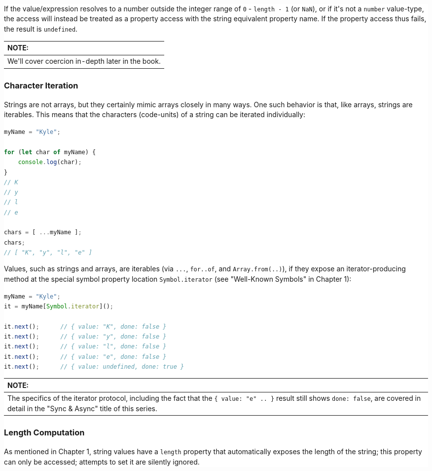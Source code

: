If the value/expression resolves to a number outside the integer range of `0` - `length - 1` (or `NaN`), or if it's not a `number` value-type, the access will instead be treated as a property access with the string equivalent property name. If the property access thus fails, the result is `undefined`.

| NOTE: |
| :--- |
|  We'll cover coercion in-depth later in the book. |

### Character Iteration

Strings are not arrays, but they certainly mimic arrays closely in many ways. One such behavior is that, like arrays, strings are iterables. This means that the characters (code-units) of a string can be iterated individually:

```js
myName = "Kyle";

for (let char of myName) {
    console.log(char);
}
// K
// y
// l
// e

chars = [ ...myName ];
chars;
// [ "K", "y", "l", "e" ]
```

Values, such as strings and arrays, are iterables (via `...`, `for..of`, and `Array.from(..)`), if they expose an iterator-producing method at the special symbol property location `Symbol.iterator` (see "Well-Known Symbols" in Chapter 1):

```js
myName = "Kyle";
it = myName[Symbol.iterator]();

it.next();      // { value: "K", done: false }
it.next();      // { value: "y", done: false }
it.next();      // { value: "l", done: false }
it.next();      // { value: "e", done: false }
it.next();      // { value: undefined, done: true }
```

| NOTE: |
| :--- |
| The specifics of the iterator protocol, including the fact that the `{ value: "e" .. }` result still shows `done: false`, are covered in detail in the "Sync & Async" title of this series. |

### Length Computation

As mentioned in Chapter 1, string values have a `length` property that automatically exposes the length of the string; this property can only be accessed; attempts to set it are silently ignored.


[^TwitterUnicode]: "New update to the Twitter-Text library: Emoji character count"; Andy Piper; Oct 2018; https://twittercommunity.com/t/new-update-to-the-twitter-text-library-emoji-character-count/114607 ; Accessed July 2022
[^INTLAPI]: ECMAScript 2022 Internationalization API Specification; https://402.ecma-international.org/9.0/ ; Accessed August 2022
[^INTLCollator]: "Intl.Collator", MDN; https://developer.mozilla.org/en-US/docs/Web/JavaScript/Reference/Global_Objects/Intl/Collator ; Accessed August 2022
[^INTLSegmenter]: "Intl.Segmenter", MDN; https://developer.mozilla.org/en-US/docs/Web/JavaScript/Reference/Global_Objects/Intl/Segmenter ; Accessed August 2022
[^StrictEquality]: "7.2.16 IsStrictlyEqual(x,y)", ECMAScript 2022 Language Specification; https://262.ecma-international.org/13.0/#sec-isstrictlyequal ; Accessed August 2022
[^LooseEquality]: "7.2.15 IsLooselyEqual(x,y)", ECMAScript 2022 Language Specification; https://262.ecma-international.org/13.0/#sec-islooselyequal ; Accessed August 2022
[^EpsilonBad]: "PLEASE don't follow the code recipe in the accepted answer", Stack Overflow; Daniel Scott; July 2019; https://stackoverflow.com/a/56967003/228852 ; Accessed August 2022
